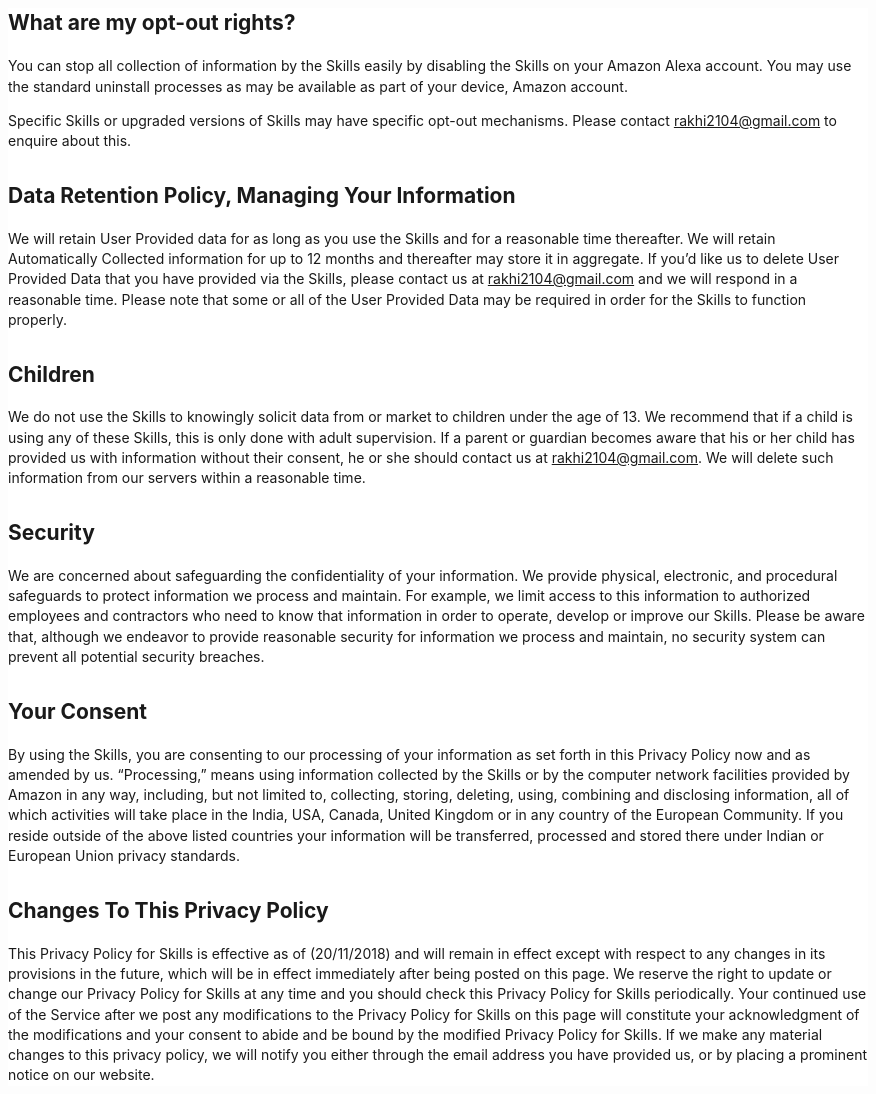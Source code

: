 ## What are my opt-out rights?

You can stop all collection of information by the Skills easily by disabling the Skills on your Amazon Alexa account. You may use the standard uninstall processes as may be available as part of your device, Amazon account.

Specific Skills or upgraded versions of Skills may have specific opt-out mechanisms. Please contact rakhi2104@gmail.com to enquire about this.

 
## Data Retention Policy, Managing Your Information

We will retain User Provided data for as long as you use the Skills and for a reasonable time thereafter. We will retain Automatically Collected information for up to 12 months and thereafter may store it in aggregate. If you’d like us to delete User Provided Data that you have provided via the Skills, please contact us at rakhi2104@gmail.com and we will respond in a reasonable time. Please note that some or all of the User Provided Data may be required in order for the Skills to function properly.

 
## Children

We do not use the Skills to knowingly solicit data from or market to children under the age of 13. We recommend that if a child is using any of these Skills, this is only done with adult supervision. If a parent or guardian becomes aware that his or her child has provided us with information without their consent, he or she should contact us at rakhi2104@gmail.com. We will delete such information from our servers within a reasonable time.

 
## Security

We are concerned about safeguarding the confidentiality of your information. We provide physical, electronic, and procedural safeguards to protect information we process and maintain. For example, we limit access to this information to authorized employees and contractors who need to know that information in order to operate, develop or improve our Skills. Please be aware that, although we endeavor to provide reasonable security for information we process and maintain, no security system can prevent all potential security breaches.

 
## Your Consent
By using the Skills, you are consenting to our processing of your information as set forth in this Privacy Policy now and as amended by us. “Processing,” means using information collected by the Skills or by the computer network facilities provided by Amazon in any way, including, but not limited to, collecting, storing, deleting, using, combining and disclosing information, all of which activities will take place in the India, USA, Canada, United Kingdom or in any country of the European Community. If you reside outside of the above listed countries your information will be transferred, processed and stored there under Indian or European Union privacy standards.
 
## Changes To This Privacy Policy
This Privacy Policy for Skills is effective as of (20/11/2018) and will remain in effect except with respect to any changes in its provisions in the future, which will be in effect immediately after being posted on this page. We reserve the right to update or change our Privacy Policy for Skills at any time and you should check this Privacy Policy for Skills periodically. Your continued use of the Service after we post any modifications to the Privacy Policy for Skills on this page will constitute your acknowledgment of the modifications and your consent to abide and be bound by the modified Privacy Policy for Skills. If we make any material changes to this privacy policy, we will notify you either through the email address you have provided us, or by placing a prominent notice on our website.
 